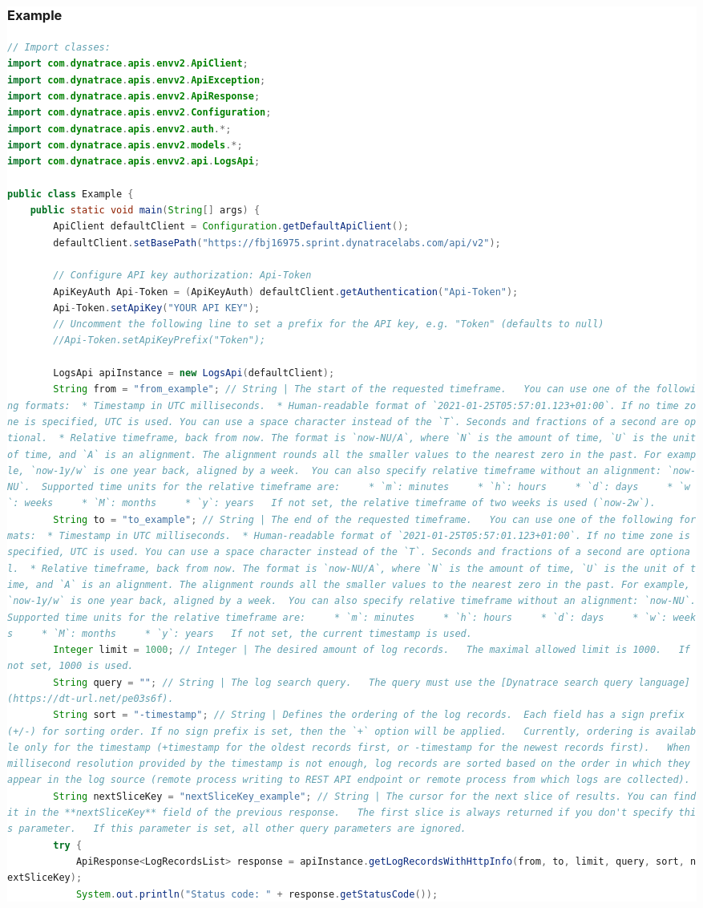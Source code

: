 ### Example

```java
// Import classes:
import com.dynatrace.apis.envv2.ApiClient;
import com.dynatrace.apis.envv2.ApiException;
import com.dynatrace.apis.envv2.ApiResponse;
import com.dynatrace.apis.envv2.Configuration;
import com.dynatrace.apis.envv2.auth.*;
import com.dynatrace.apis.envv2.models.*;
import com.dynatrace.apis.envv2.api.LogsApi;

public class Example {
    public static void main(String[] args) {
        ApiClient defaultClient = Configuration.getDefaultApiClient();
        defaultClient.setBasePath("https://fbj16975.sprint.dynatracelabs.com/api/v2");
        
        // Configure API key authorization: Api-Token
        ApiKeyAuth Api-Token = (ApiKeyAuth) defaultClient.getAuthentication("Api-Token");
        Api-Token.setApiKey("YOUR API KEY");
        // Uncomment the following line to set a prefix for the API key, e.g. "Token" (defaults to null)
        //Api-Token.setApiKeyPrefix("Token");

        LogsApi apiInstance = new LogsApi(defaultClient);
        String from = "from_example"; // String | The start of the requested timeframe.   You can use one of the following formats:  * Timestamp in UTC milliseconds.  * Human-readable format of `2021-01-25T05:57:01.123+01:00`. If no time zone is specified, UTC is used. You can use a space character instead of the `T`. Seconds and fractions of a second are optional.  * Relative timeframe, back from now. The format is `now-NU/A`, where `N` is the amount of time, `U` is the unit of time, and `A` is an alignment. The alignment rounds all the smaller values to the nearest zero in the past. For example, `now-1y/w` is one year back, aligned by a week.  You can also specify relative timeframe without an alignment: `now-NU`.  Supported time units for the relative timeframe are:     * `m`: minutes     * `h`: hours     * `d`: days     * `w`: weeks     * `M`: months     * `y`: years   If not set, the relative timeframe of two weeks is used (`now-2w`).
        String to = "to_example"; // String | The end of the requested timeframe.   You can use one of the following formats:  * Timestamp in UTC milliseconds.  * Human-readable format of `2021-01-25T05:57:01.123+01:00`. If no time zone is specified, UTC is used. You can use a space character instead of the `T`. Seconds and fractions of a second are optional.  * Relative timeframe, back from now. The format is `now-NU/A`, where `N` is the amount of time, `U` is the unit of time, and `A` is an alignment. The alignment rounds all the smaller values to the nearest zero in the past. For example, `now-1y/w` is one year back, aligned by a week.  You can also specify relative timeframe without an alignment: `now-NU`.  Supported time units for the relative timeframe are:     * `m`: minutes     * `h`: hours     * `d`: days     * `w`: weeks     * `M`: months     * `y`: years   If not set, the current timestamp is used.
        Integer limit = 1000; // Integer | The desired amount of log records.   The maximal allowed limit is 1000.   If not set, 1000 is used.
        String query = ""; // String | The log search query.   The query must use the [Dynatrace search query language](https://dt-url.net/pe03s6f).
        String sort = "-timestamp"; // String | Defines the ordering of the log records.  Each field has a sign prefix (+/-) for sorting order. If no sign prefix is set, then the `+` option will be applied.   Currently, ordering is available only for the timestamp (+timestamp for the oldest records first, or -timestamp for the newest records first).   When millisecond resolution provided by the timestamp is not enough, log records are sorted based on the order in which they appear in the log source (remote process writing to REST API endpoint or remote process from which logs are collected).
        String nextSliceKey = "nextSliceKey_example"; // String | The cursor for the next slice of results. You can find it in the **nextSliceKey** field of the previous response.   The first slice is always returned if you don't specify this parameter.   If this parameter is set, all other query parameters are ignored.
        try {
            ApiResponse<LogRecordsList> response = apiInstance.getLogRecordsWithHttpInfo(from, to, limit, query, sort, nextSliceKey);
            System.out.println("Status code: " + response.getStatusCode());
```